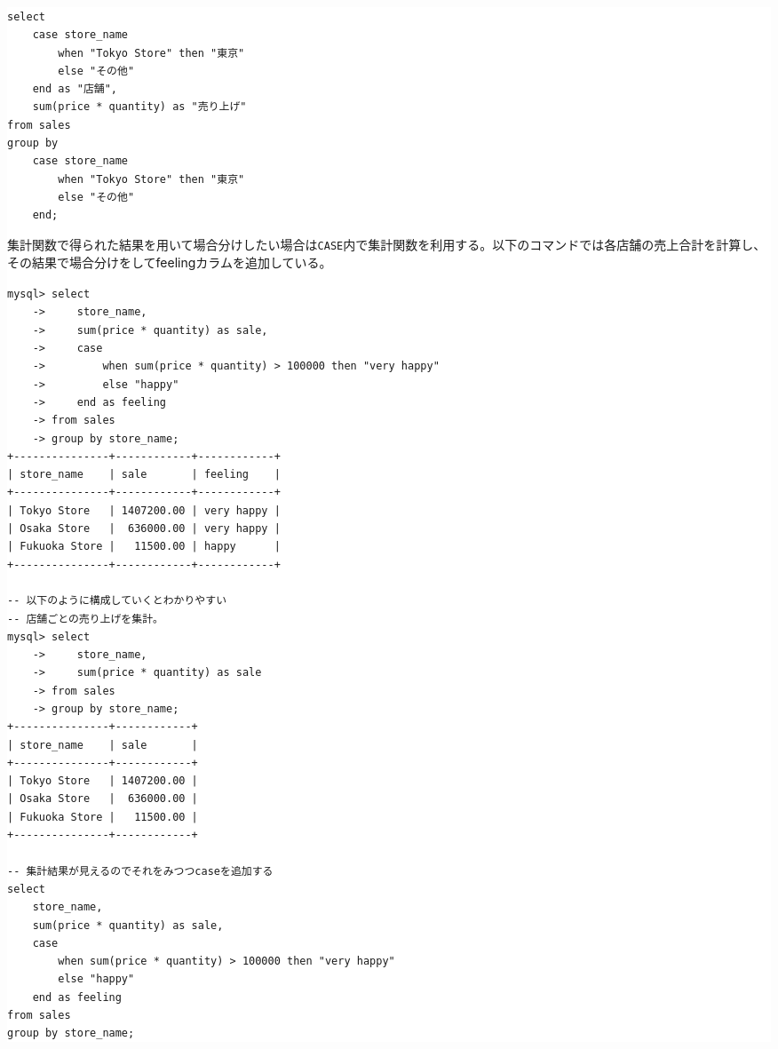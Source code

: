 ```
select
    case store_name
        when "Tokyo Store" then "東京"
        else "その他"
    end as "店舗",
    sum(price * quantity) as "売り上げ"
from sales
group by
    case store_name
        when "Tokyo Store" then "東京"
        else "その他"
    end;
```
集計関数で得られた結果を用いて場合分けしたい場合は`CASE`内で集計関数を利用する。以下のコマンドでは各店舗の売上合計を計算し、その結果で場合分けをしてfeelingカラムを追加している。
```
mysql> select
    ->     store_name,
    ->     sum(price * quantity) as sale,
    ->     case
    ->         when sum(price * quantity) > 100000 then "very happy"
    ->         else "happy"
    ->     end as feeling
    -> from sales
    -> group by store_name;
+---------------+------------+------------+
| store_name    | sale       | feeling    |
+---------------+------------+------------+
| Tokyo Store   | 1407200.00 | very happy |
| Osaka Store   |  636000.00 | very happy |
| Fukuoka Store |   11500.00 | happy      |
+---------------+------------+------------+

-- 以下のように構成していくとわかりやすい
-- 店舗ごとの売り上げを集計。
mysql> select
    ->     store_name,
    ->     sum(price * quantity) as sale
    -> from sales
    -> group by store_name;
+---------------+------------+
| store_name    | sale       |
+---------------+------------+
| Tokyo Store   | 1407200.00 |
| Osaka Store   |  636000.00 |
| Fukuoka Store |   11500.00 |
+---------------+------------+

-- 集計結果が見えるのでそれをみつつcaseを追加する
select
    store_name,
    sum(price * quantity) as sale,
    case
        when sum(price * quantity) > 100000 then "very happy"
        else "happy"
    end as feeling
from sales
group by store_name;
```
